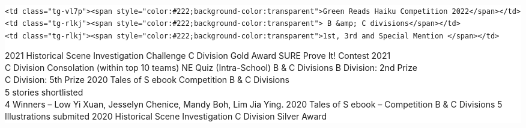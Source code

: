     <td class="tg-vl7p"><span style="color:#222;background-color:transparent">Green Reads Haiku Competition 2022</span></td>
    <td class="tg-rlkj"><span style="color:#222;background-color:transparent"> B &amp; C divisions</span></td>
    <td class="tg-rlkj"><span style="color:#222;background-color:transparent">1st, 3rd and Special Mention </span></td>
  </tr>
  <tr>
    <td class="tg-vl7p"><span style="color:#222;background-color:transparent">2021 Historical Scene Investigation Challenge</span></td>
    <td class="tg-rlkj"><span style="color:#222;background-color:transparent">C Division</span></td>
    <td class="tg-vo25">Gold Award</td>
  </tr>
  <tr>
    <td class="tg-vl7p"><span style="color:#222;background-color:transparent">SURE Prove It! Contest 2021</span> <br></td>
    <td class="tg-rlkj"><span style="color:#222;background-color:transparent">C Division</span></td>
    <td class="tg-rlkj"><span style="color:#222;background-color:transparent">Consolation (within top 10 teams) </span></td>
  </tr>
  <tr>
    <td class="tg-vl7p"><span style="color:#222;background-color:transparent">NE Quiz (Intra-School)</span></td>
    <td class="tg-rlkj"><span style="color:#222;background-color:transparent">B &amp; C Divisions </span></td>
    <td class="tg-vo25">B Division: 2nd Prize<br>C Division: 5th Prize </td>
  </tr>
  <tr>
    <td class="tg-vl7p"><span style="color:#222;background-color:transparent">2020 Tales of S ebook Competition </span></td>
    <td class="tg-rlkj"><span style="color:#222;background-color:transparent">B &amp; C Divisions</span><br></td>
    <td class="tg-vo25">5 stories shortlisted <br>4 Winners – Low Yi Xuan, Jesselyn Chenice, Mandy Boh, Lim Jia Ying.</td>
  </tr>
  <tr>
    <td class="tg-brl1"><span style="color:#222;background-color:transparent">2020 Tales of S ebook – Competition</span></td>
    <td class="tg-rlkj"><span style="color:#222;background-color:transparent">B &amp; C Divisions</span></td>
    <td class="tg-rlkj"><span style="color:#222;background-color:transparent">5 Illustrations submited</span></td>
  </tr>
  <tr>
    <td class="tg-vl7p"><span style="color:#222;background-color:transparent">2020 Historical Scene Investigation</span></td>
    <td class="tg-rlkj"><span style="color:#222;background-color:transparent">C Division</span></td>
    <td class="tg-rlkj"><span style="color:#222;background-color:transparent">Silver Award</span></td>
  </tr>
</tbody>
</table>